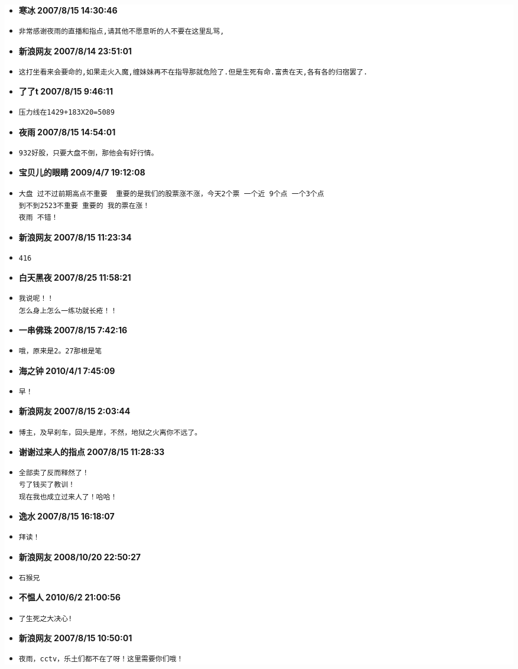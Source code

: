   ```
  ```
- **寒冰 2007/8/15 14:30:46**
- ```
  非常感谢夜雨的直播和指点,请其他不愿意听的人不要在这里乱骂,
  ```
- **新浪网友 2007/8/14 23:51:01**
- ```
  这打坐看来会要命的,如果走火入魔,缠妹妹再不在指导那就危险了.但是生死有命.富贵在天,各有各的归宿罢了.
  ```
- **了了t 2007/8/15 9:46:11**
- ```
  压力线在1429+183X20=5089
  ```
- **夜雨 2007/8/15 14:54:01**
- ```
  932好股，只要大盘不倒，那他会有好行情。
  ```
- **宝贝儿的眼睛 2009/4/7 19:12:08**
- ```
  大盘 过不过前期高点不重要  重要的是我们的股票涨不涨，今天2个票 一个近 9个点 一个3个点 
  到不到2523不重要 重要的 我的票在涨！
  夜雨 不错！
  ```
- **新浪网友 2007/8/15 11:23:34**
- ```
  416
  ```
- **白天黑夜 2007/8/25 11:58:21**
- ```
  我说呢！！
  怎么身上怎么一练功就长疮！！
  ```
- **一串佛珠 2007/8/15 7:42:16**
- ```
  哦，原来是2。27那根是笔
  ```
- **海之钟 2010/4/1 7:45:09**
- ```
  早！
  ```
- **新浪网友 2007/8/15 2:03:44**
- ```
  博主，及早刹车，回头是岸，不然，地狱之火离你不远了。
  ```
- **谢谢过来人的指点 2007/8/15 11:28:33**
- ```
  全部卖了反而释然了！
  亏了钱买了教训！
  现在我也成立过来人了！哈哈！
  ```
- **逸水 2007/8/15 16:18:07**
- ```
  拜读！
  ```
- **新浪网友 2008/10/20 22:50:27**
- ```
  石猴兄
  ```
- **不愠人 2010/6/2 21:00:56**
- ```
  了生死之大决心!
  ```
- **新浪网友 2007/8/15 10:50:01**
- ```
  夜雨，cctv，乐土们都不在了呀！这里需要你们哦！
  ```
  ```